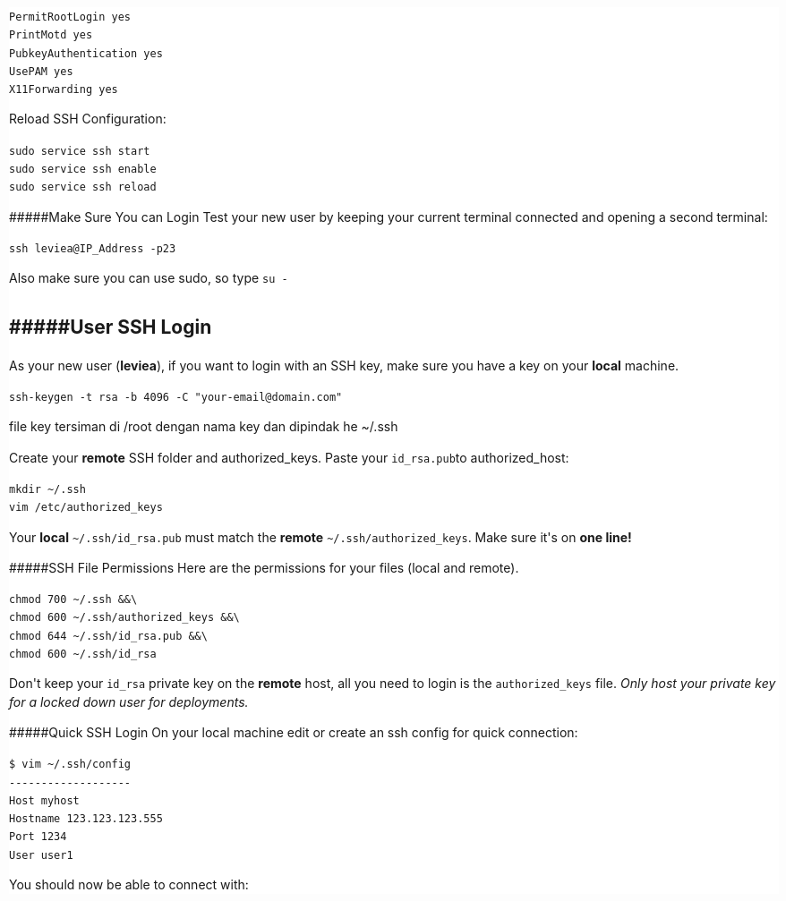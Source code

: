     PermitRootLogin yes
    PrintMotd yes
    PubkeyAuthentication yes
    UsePAM yes
    X11Forwarding yes
    

Reload SSH Configuration:

    sudo service ssh start
    sudo service ssh enable
    sudo service ssh reload

#####Make Sure You can Login
Test your new user by keeping your current terminal connected and opening a second terminal:

    ssh leviea@IP_Address -p23

Also make sure you can use sudo, so type `su -`

#####User SSH Login
---

As your new user (**leviea**), if you want to login with an SSH key, make sure you have a key on your **local** machine.

    ssh-keygen -t rsa -b 4096 -C "your-email@domain.com"
file key tersiman di /root dengan nama key dan dipindak he ~/.ssh

Create your **remote** SSH folder and authorized_keys. Paste your `id_rsa.pub`to authorized_host:

    mkdir ~/.ssh
    vim /etc/authorized_keys

Your **local** `~/.ssh/id_rsa.pub` must match the **remote** `~/.ssh/authorized_keys`. Make sure it's on **one line!**

#####SSH File Permissions
Here are the permissions for your files (local and remote).

    chmod 700 ~/.ssh &&\
    chmod 600 ~/.ssh/authorized_keys &&\
    chmod 644 ~/.ssh/id_rsa.pub &&\
    chmod 600 ~/.ssh/id_rsa

Don't keep your `id_rsa` private key on the **remote** host, all you need to login is the `authorized_keys` file. _Only host your private key for a locked down user for deployments._

#####Quick SSH Login
On your local machine edit or create an ssh config for quick connection:

    $ vim ~/.ssh/config
    -------------------
    Host myhost
    Hostname 123.123.123.555
    Port 1234
    User user1

You should now be able to connect with:
